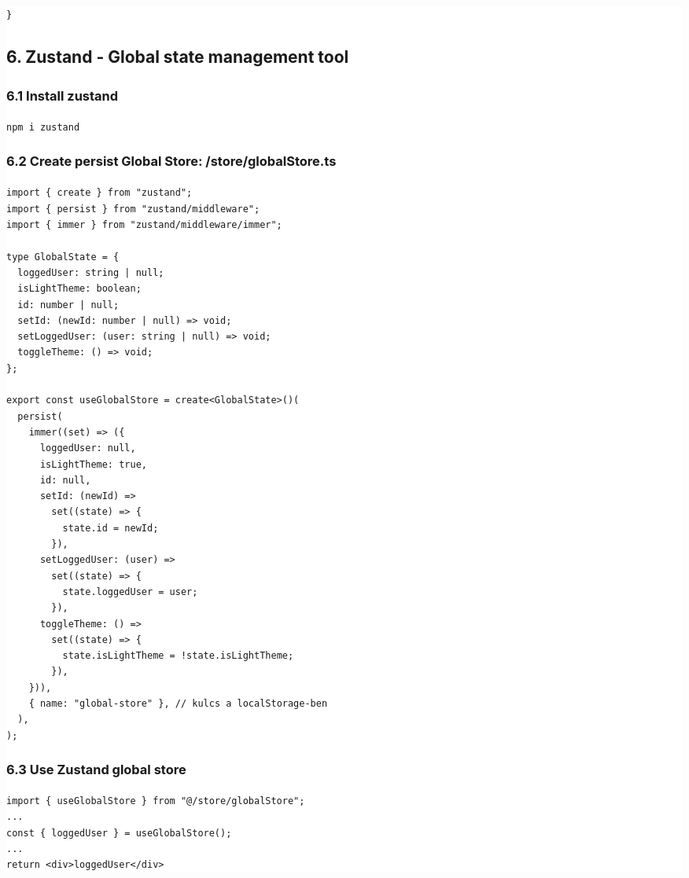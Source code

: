 ```
}

```

## 6. Zustand - Global state management tool

### 6.1 Install zustand
```
npm i zustand
```

### 6.2 Create persist Global Store: /store/globalStore.ts
```
import { create } from "zustand";
import { persist } from "zustand/middleware";
import { immer } from "zustand/middleware/immer";

type GlobalState = {
  loggedUser: string | null;
  isLightTheme: boolean;
  id: number | null;
  setId: (newId: number | null) => void;
  setLoggedUser: (user: string | null) => void;
  toggleTheme: () => void;
};

export const useGlobalStore = create<GlobalState>()(
  persist(
    immer((set) => ({
      loggedUser: null,
      isLightTheme: true,
      id: null,
      setId: (newId) =>
        set((state) => {
          state.id = newId;
        }),
      setLoggedUser: (user) =>
        set((state) => {
          state.loggedUser = user;
        }),
      toggleTheme: () =>
        set((state) => {
          state.isLightTheme = !state.isLightTheme;
        }),
    })),
    { name: "global-store" }, // kulcs a localStorage-ben
  ),
);
```
### 6.3 Use Zustand global store
```
import { useGlobalStore } from "@/store/globalStore";
...
const { loggedUser } = useGlobalStore();
...
return <div>loggedUser</div>
```
